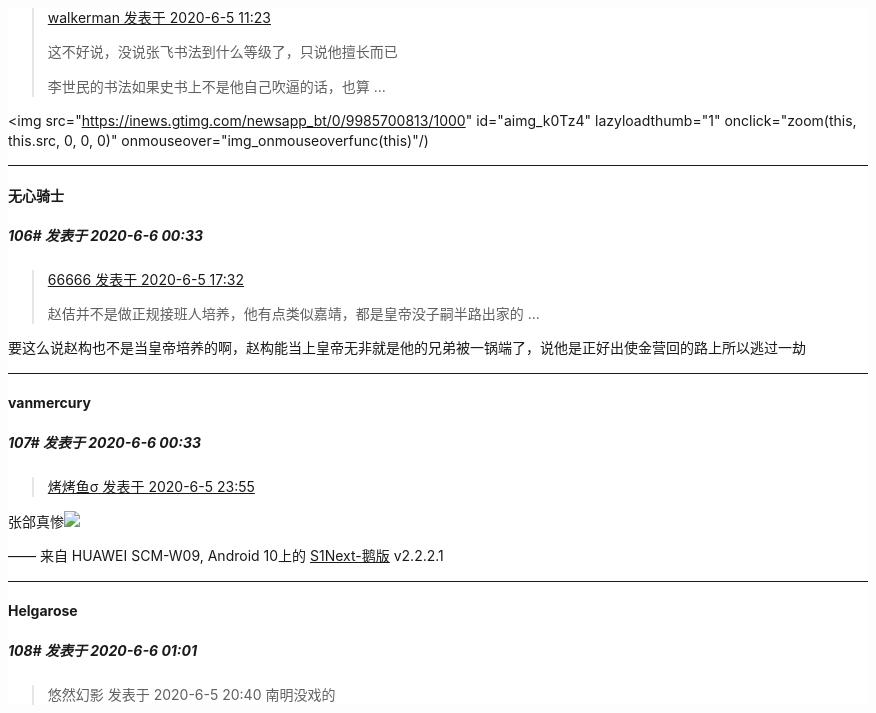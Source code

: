 

<blockquote><a href="httphttps://bbs.saraba1st.com/2b/forum.php?mod=redirect&amp;goto=findpost&amp;pid=47684855&amp;ptid=1939703" target="_blank">walkerman 发表于 2020-6-5 11:23</a>

这不好说，没说张飞书法到什么等级了，只说他擅长而已


李世民的书法如果史书上不是他自己吹逼的话，也算 ...</blockquote>
<img src="https://inews.gtimg.com/newsapp_bt/0/9985700813/1000" id="aimg_k0Tz4" lazyloadthumb="1" onclick="zoom(this, this.src, 0, 0, 0)" onmouseover="img_onmouseoverfunc(this)"/)







-----

####  无心骑士  
##### 106#       发表于 2020-6-6 00:33



<blockquote><a href="httphttps://bbs.saraba1st.com/2b/forum.php?mod=redirect&amp;goto=findpost&amp;pid=47688912&amp;ptid=1939703" target="_blank">66666 发表于 2020-6-5 17:32</a>

赵佶并不是做正规接班人培养，他有点类似嘉靖，都是皇帝没子嗣半路出家的 ...</blockquote>
要这么说赵构也不是当皇帝培养的啊，赵构能当上皇帝无非就是他的兄弟被一锅端了，说他是正好出使金营回的路上所以逃过一劫







-----

####  vanmercury  
##### 107#       发表于 2020-6-6 00:33



<blockquote><a href="httphttps://bbs.saraba1st.com/2b/forum.php?mod=redirect&amp;goto=findpost&amp;pid=47693138&amp;ptid=1939703" target="_blank">烤烤鱼σ 发表于 2020-6-5 23:55</a></blockquote>
张郃真惨<img src="https://static.saraba1st.com/image/smiley/face2017/068.png" referrerpolicy="no-referrer">

—— 来自 HUAWEI SCM-W09, Android 10上的 [S1Next-鹅版](https://github.com/ykrank/S1-Next/releases) v2.2.2.1







-----

####  Helgarose  
##### 108#       发表于 2020-6-6 01:01



<blockquote>悠然幻影 发表于 2020-6-5 20:40
南明没戏的

